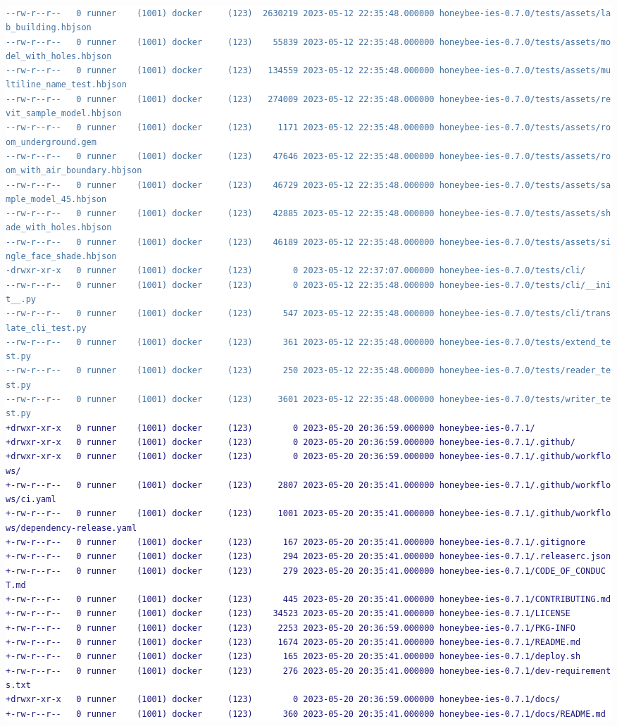 ```diff
--rw-r--r--   0 runner    (1001) docker     (123)  2630219 2023-05-12 22:35:48.000000 honeybee-ies-0.7.0/tests/assets/lab_building.hbjson
--rw-r--r--   0 runner    (1001) docker     (123)    55839 2023-05-12 22:35:48.000000 honeybee-ies-0.7.0/tests/assets/model_with_holes.hbjson
--rw-r--r--   0 runner    (1001) docker     (123)   134559 2023-05-12 22:35:48.000000 honeybee-ies-0.7.0/tests/assets/multiline_name_test.hbjson
--rw-r--r--   0 runner    (1001) docker     (123)   274009 2023-05-12 22:35:48.000000 honeybee-ies-0.7.0/tests/assets/revit_sample_model.hbjson
--rw-r--r--   0 runner    (1001) docker     (123)     1171 2023-05-12 22:35:48.000000 honeybee-ies-0.7.0/tests/assets/room_underground.gem
--rw-r--r--   0 runner    (1001) docker     (123)    47646 2023-05-12 22:35:48.000000 honeybee-ies-0.7.0/tests/assets/room_with_air_boundary.hbjson
--rw-r--r--   0 runner    (1001) docker     (123)    46729 2023-05-12 22:35:48.000000 honeybee-ies-0.7.0/tests/assets/sample_model_45.hbjson
--rw-r--r--   0 runner    (1001) docker     (123)    42885 2023-05-12 22:35:48.000000 honeybee-ies-0.7.0/tests/assets/shade_with_holes.hbjson
--rw-r--r--   0 runner    (1001) docker     (123)    46189 2023-05-12 22:35:48.000000 honeybee-ies-0.7.0/tests/assets/single_face_shade.hbjson
-drwxr-xr-x   0 runner    (1001) docker     (123)        0 2023-05-12 22:37:07.000000 honeybee-ies-0.7.0/tests/cli/
--rw-r--r--   0 runner    (1001) docker     (123)        0 2023-05-12 22:35:48.000000 honeybee-ies-0.7.0/tests/cli/__init__.py
--rw-r--r--   0 runner    (1001) docker     (123)      547 2023-05-12 22:35:48.000000 honeybee-ies-0.7.0/tests/cli/translate_cli_test.py
--rw-r--r--   0 runner    (1001) docker     (123)      361 2023-05-12 22:35:48.000000 honeybee-ies-0.7.0/tests/extend_test.py
--rw-r--r--   0 runner    (1001) docker     (123)      250 2023-05-12 22:35:48.000000 honeybee-ies-0.7.0/tests/reader_test.py
--rw-r--r--   0 runner    (1001) docker     (123)     3601 2023-05-12 22:35:48.000000 honeybee-ies-0.7.0/tests/writer_test.py
+drwxr-xr-x   0 runner    (1001) docker     (123)        0 2023-05-20 20:36:59.000000 honeybee-ies-0.7.1/
+drwxr-xr-x   0 runner    (1001) docker     (123)        0 2023-05-20 20:36:59.000000 honeybee-ies-0.7.1/.github/
+drwxr-xr-x   0 runner    (1001) docker     (123)        0 2023-05-20 20:36:59.000000 honeybee-ies-0.7.1/.github/workflows/
+-rw-r--r--   0 runner    (1001) docker     (123)     2807 2023-05-20 20:35:41.000000 honeybee-ies-0.7.1/.github/workflows/ci.yaml
+-rw-r--r--   0 runner    (1001) docker     (123)     1001 2023-05-20 20:35:41.000000 honeybee-ies-0.7.1/.github/workflows/dependency-release.yaml
+-rw-r--r--   0 runner    (1001) docker     (123)      167 2023-05-20 20:35:41.000000 honeybee-ies-0.7.1/.gitignore
+-rw-r--r--   0 runner    (1001) docker     (123)      294 2023-05-20 20:35:41.000000 honeybee-ies-0.7.1/.releaserc.json
+-rw-r--r--   0 runner    (1001) docker     (123)      279 2023-05-20 20:35:41.000000 honeybee-ies-0.7.1/CODE_OF_CONDUCT.md
+-rw-r--r--   0 runner    (1001) docker     (123)      445 2023-05-20 20:35:41.000000 honeybee-ies-0.7.1/CONTRIBUTING.md
+-rw-r--r--   0 runner    (1001) docker     (123)    34523 2023-05-20 20:35:41.000000 honeybee-ies-0.7.1/LICENSE
+-rw-r--r--   0 runner    (1001) docker     (123)     2253 2023-05-20 20:36:59.000000 honeybee-ies-0.7.1/PKG-INFO
+-rw-r--r--   0 runner    (1001) docker     (123)     1674 2023-05-20 20:35:41.000000 honeybee-ies-0.7.1/README.md
+-rw-r--r--   0 runner    (1001) docker     (123)      165 2023-05-20 20:35:41.000000 honeybee-ies-0.7.1/deploy.sh
+-rw-r--r--   0 runner    (1001) docker     (123)      276 2023-05-20 20:35:41.000000 honeybee-ies-0.7.1/dev-requirements.txt
+drwxr-xr-x   0 runner    (1001) docker     (123)        0 2023-05-20 20:36:59.000000 honeybee-ies-0.7.1/docs/
+-rw-r--r--   0 runner    (1001) docker     (123)      360 2023-05-20 20:35:41.000000 honeybee-ies-0.7.1/docs/README.md
```